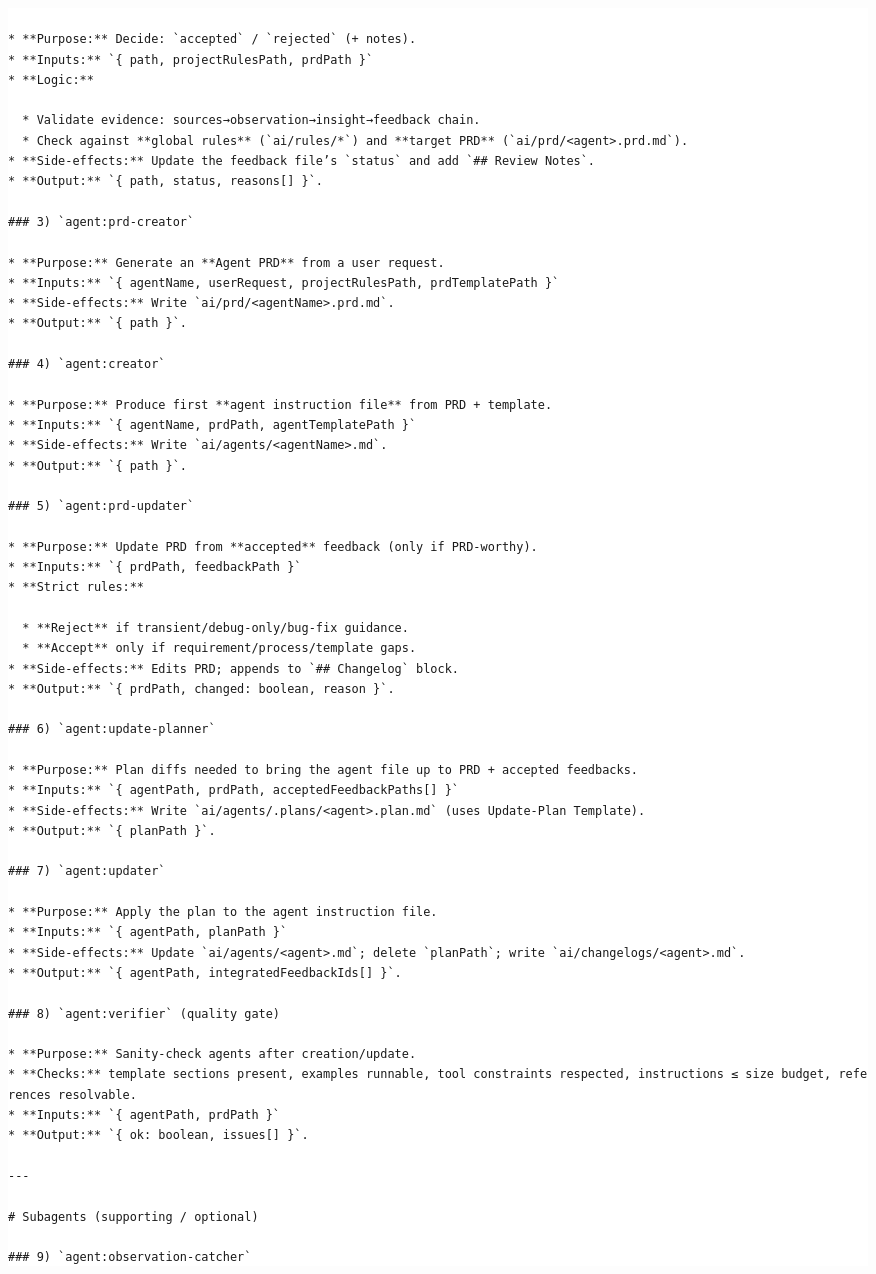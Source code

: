 ```

* **Purpose:** Decide: `accepted` / `rejected` (+ notes).
* **Inputs:** `{ path, projectRulesPath, prdPath }`
* **Logic:**

  * Validate evidence: sources→observation→insight→feedback chain.
  * Check against **global rules** (`ai/rules/*`) and **target PRD** (`ai/prd/<agent>.prd.md`).
* **Side-effects:** Update the feedback file’s `status` and add `## Review Notes`.
* **Output:** `{ path, status, reasons[] }`.

### 3) `agent:prd-creator`

* **Purpose:** Generate an **Agent PRD** from a user request.
* **Inputs:** `{ agentName, userRequest, projectRulesPath, prdTemplatePath }`
* **Side-effects:** Write `ai/prd/<agentName>.prd.md`.
* **Output:** `{ path }`.

### 4) `agent:creator`

* **Purpose:** Produce first **agent instruction file** from PRD + template.
* **Inputs:** `{ agentName, prdPath, agentTemplatePath }`
* **Side-effects:** Write `ai/agents/<agentName>.md`.
* **Output:** `{ path }`.

### 5) `agent:prd-updater`

* **Purpose:** Update PRD from **accepted** feedback (only if PRD-worthy).
* **Inputs:** `{ prdPath, feedbackPath }`
* **Strict rules:**

  * **Reject** if transient/debug-only/bug-fix guidance.
  * **Accept** only if requirement/process/template gaps.
* **Side-effects:** Edits PRD; appends to `## Changelog` block.
* **Output:** `{ prdPath, changed: boolean, reason }`.

### 6) `agent:update-planner`

* **Purpose:** Plan diffs needed to bring the agent file up to PRD + accepted feedbacks.
* **Inputs:** `{ agentPath, prdPath, acceptedFeedbackPaths[] }`
* **Side-effects:** Write `ai/agents/.plans/<agent>.plan.md` (uses Update-Plan Template).
* **Output:** `{ planPath }`.

### 7) `agent:updater`

* **Purpose:** Apply the plan to the agent instruction file.
* **Inputs:** `{ agentPath, planPath }`
* **Side-effects:** Update `ai/agents/<agent>.md`; delete `planPath`; write `ai/changelogs/<agent>.md`.
* **Output:** `{ agentPath, integratedFeedbackIds[] }`.

### 8) `agent:verifier` (quality gate)

* **Purpose:** Sanity-check agents after creation/update.
* **Checks:** template sections present, examples runnable, tool constraints respected, instructions ≤ size budget, references resolvable.
* **Inputs:** `{ agentPath, prdPath }`
* **Output:** `{ ok: boolean, issues[] }`.

---

# Subagents (supporting / optional)

### 9) `agent:observation-catcher`
```